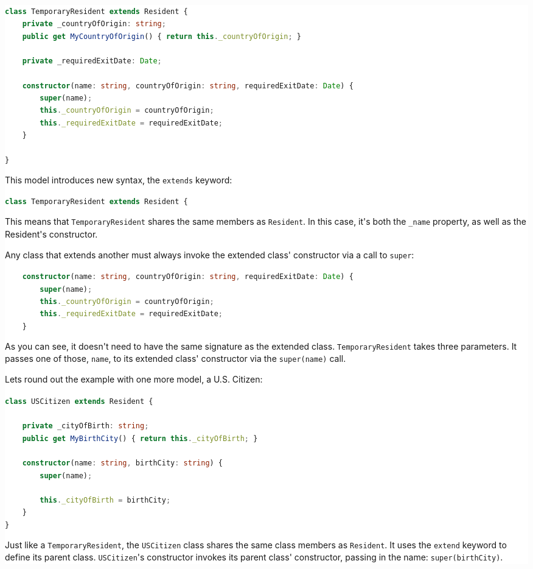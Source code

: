 ```TypeScript
class TemporaryResident extends Resident {
    private _countryOfOrigin: string;
    public get MyCountryOfOrigin() { return this._countryOfOrigin; }

    private _requiredExitDate: Date;

    constructor(name: string, countryOfOrigin: string, requiredExitDate: Date) {
        super(name);
        this._countryOfOrigin = countryOfOrigin;
        this._requiredExitDate = requiredExitDate;
    }

}
```

This model introduces new syntax, the `extends` keyword:

```TypeScript
class TemporaryResident extends Resident {
```
This means that `TemporaryResident` shares the same members as `Resident`. In this case, it's both the `_name` property, as well as the Resident's constructor.

Any class that extends another must always invoke the extended class' constructor via a call to `super`:

```TypeScript
    constructor(name: string, countryOfOrigin: string, requiredExitDate: Date) {
        super(name);
        this._countryOfOrigin = countryOfOrigin;
        this._requiredExitDate = requiredExitDate;
    }
```

As you can see, it doesn't need to have the same signature as the extended class. `TemporaryResident` takes three parameters. It passes one of those, `name`, to its extended class' constructor via the `super(name)` call.

Lets round out the example with one more model, a U.S. Citizen:

```TypeScript
class USCitizen extends Resident {

    private _cityOfBirth: string;
    public get MyBirthCity() { return this._cityOfBirth; }

    constructor(name: string, birthCity: string) {
        super(name);

        this._cityOfBirth = birthCity;
    }
}
```

Just like a `TemporaryResident`, the `USCitizen` class shares the same class members as `Resident`. It uses the `extend` keyword to define its parent class. `USCitizen`'s constructor invokes its parent class' constructor, passing in the name: `super(birthCity)`.
